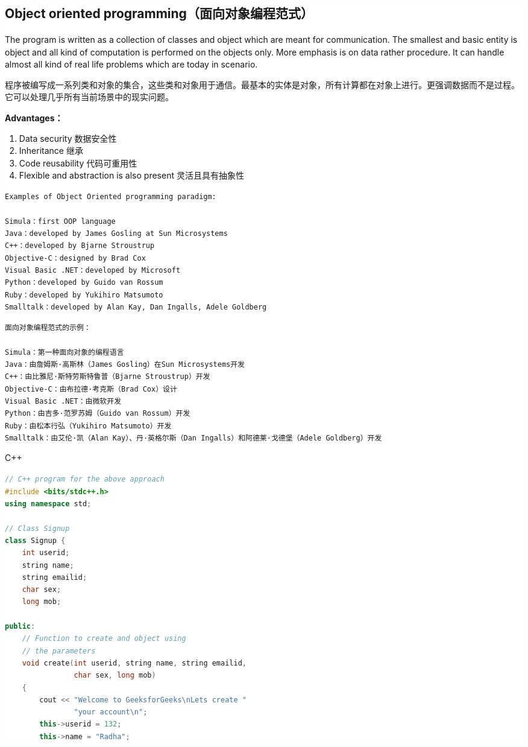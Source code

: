 ## Object oriented programming（面向对象编程范式）

The program is written as a collection of classes and object which are meant for communication. The smallest and basic entity is object and all kind of computation is performed on the objects only. More emphasis is on data rather procedure. It can handle almost all kind of real life problems which are today in scenario.

程序被编写成一系列类和对象的集合，这些类和对象用于通信。最基本的实体是对象，所有计算都在对象上进行。更强调数据而不是过程。它可以处理几乎所有当前场景中的现实问题。

**Advantages：**

1. Data security 数据安全性
2. Inheritance 继承
3. Code reusability 代码可重用性
4. Flexible and abstraction is also present 灵活且具有抽象性

```
Examples of Object Oriented programming paradigm:

Simula：first OOP language
Java：developed by James Gosling at Sun Microsystems
C++：developed by Bjarne Stroustrup
Objective-C：designed by Brad Cox
Visual Basic .NET：developed by Microsoft
Python：developed by Guido van Rossum
Ruby：developed by Yukihiro Matsumoto 
Smalltalk：developed by Alan Kay, Dan Ingalls, Adele Goldberg
```

```
面向对象编程范式的示例：

Simula：第一种面向对象的编程语言
Java：由詹姆斯·高斯林（James Gosling）在Sun Microsystems开发
C++：由比雅尼·斯特劳斯特鲁普（Bjarne Stroustrup）开发
Objective-C：由布拉德·考克斯（Brad Cox）设计
Visual Basic .NET：由微软开发
Python：由吉多·范罗苏姆（Guido van Rossum）开发
Ruby：由松本行弘（Yukihiro Matsumoto）开发
Smalltalk：由艾伦·凯（Alan Kay）、丹·英格尔斯（Dan Ingalls）和阿德莱·戈德堡（Adele Goldberg）开发
```

C++

``` cpp
// C++ program for the above approach
#include <bits/stdc++.h>
using namespace std;

// Class Signup
class Signup {
    int userid;
    string name;
    string emailid;
    char sex;
    long mob;

public:
    // Function to create and object using
    // the parameters
    void create(int userid, string name, string emailid,
                char sex, long mob)
    {
        cout << "Welcome to GeeksforGeeks\nLets create "
                "your account\n";
        this->userid = 132;
        this->name = "Radha";
```